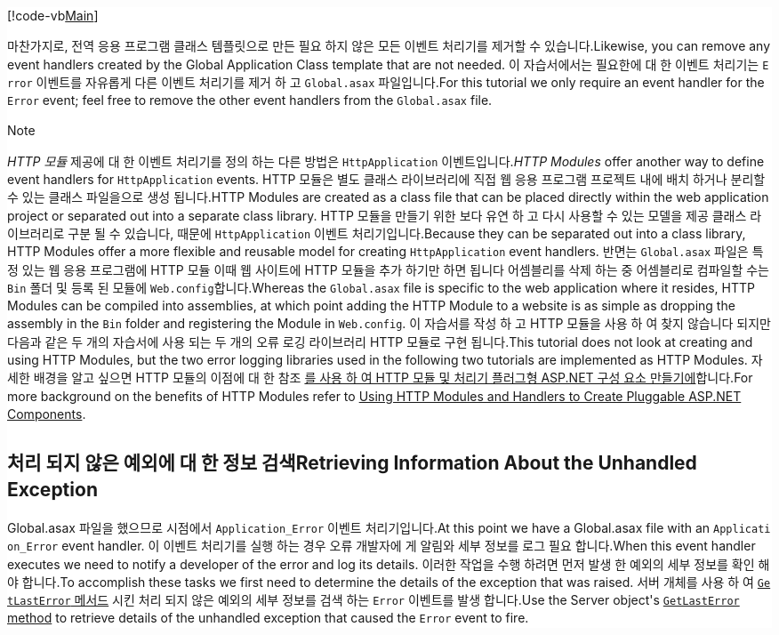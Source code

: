 [!code-vb[Main](processing-unhandled-exceptions-cs/samples/sample1.vb)]

<span data-ttu-id="6f98a-145">마찬가지로, 전역 응용 프로그램 클래스 템플릿으로 만든 필요 하지 않은 모든 이벤트 처리기를 제거할 수 있습니다.</span><span class="sxs-lookup"><span data-stu-id="6f98a-145">Likewise, you can remove any event handlers created by the Global Application Class template that are not needed.</span></span> <span data-ttu-id="6f98a-146">이 자습서에서는 필요한에 대 한 이벤트 처리기는 `Error` 이벤트를 자유롭게 다른 이벤트 처리기를 제거 하 고 `Global.asax` 파일입니다.</span><span class="sxs-lookup"><span data-stu-id="6f98a-146">For this tutorial we only require an event handler for the `Error` event; feel free to remove the other event handlers from the `Global.asax` file.</span></span>

> [!NOTE]
> <span data-ttu-id="6f98a-147">*HTTP 모듈* 제공에 대 한 이벤트 처리기를 정의 하는 다른 방법은 `HttpApplication` 이벤트입니다.</span><span class="sxs-lookup"><span data-stu-id="6f98a-147">*HTTP Modules* offer another way to define event handlers for `HttpApplication` events.</span></span> <span data-ttu-id="6f98a-148">HTTP 모듈은 별도 클래스 라이브러리에 직접 웹 응용 프로그램 프로젝트 내에 배치 하거나 분리할 수 있는 클래스 파일을으로 생성 됩니다.</span><span class="sxs-lookup"><span data-stu-id="6f98a-148">HTTP Modules are created as a class file that can be placed directly within the web application project or separated out into a separate class library.</span></span> <span data-ttu-id="6f98a-149">HTTP 모듈을 만들기 위한 보다 유연 하 고 다시 사용할 수 있는 모델을 제공 클래스 라이브러리로 구분 될 수 있습니다, 때문에 `HttpApplication` 이벤트 처리기입니다.</span><span class="sxs-lookup"><span data-stu-id="6f98a-149">Because they can be separated out into a class library, HTTP Modules offer a more flexible and reusable model for creating `HttpApplication` event handlers.</span></span> <span data-ttu-id="6f98a-150">반면는 `Global.asax` 파일은 특정 있는 웹 응용 프로그램에 HTTP 모듈 이때 웹 사이트에 HTTP 모듈을 추가 하기만 하면 됩니다 어셈블리를 삭제 하는 중 어셈블리로 컴파일할 수는 `Bin` 폴더 및 등록 된 모듈에 `Web.config`합니다.</span><span class="sxs-lookup"><span data-stu-id="6f98a-150">Whereas the `Global.asax` file is specific to the web application where it resides, HTTP Modules can be compiled into assemblies, at which point adding the HTTP Module to a website is as simple as dropping the assembly in the `Bin` folder and registering the Module in `Web.config`.</span></span> <span data-ttu-id="6f98a-151">이 자습서를 작성 하 고 HTTP 모듈을 사용 하 여 찾지 않습니다 되지만 다음과 같은 두 개의 자습서에 사용 되는 두 개의 오류 로깅 라이브러리 HTTP 모듈로 구현 됩니다.</span><span class="sxs-lookup"><span data-stu-id="6f98a-151">This tutorial does not look at creating and using HTTP Modules, but the two error logging libraries used in the following two tutorials are implemented as HTTP Modules.</span></span> <span data-ttu-id="6f98a-152">자세한 배경을 알고 싶으면 HTTP 모듈의 이점에 대 한 참조 [를 사용 하 여 HTTP 모듈 및 처리기 플러그형 ASP.NET 구성 요소 만들기에](https://msdn.microsoft.com/en-us/library/aa479332.aspx)합니다.</span><span class="sxs-lookup"><span data-stu-id="6f98a-152">For more background on the benefits of HTTP Modules refer to [Using HTTP Modules and Handlers to Create Pluggable ASP.NET Components](https://msdn.microsoft.com/en-us/library/aa479332.aspx).</span></span>


## <a name="retrieving-information-about-the-unhandled-exception"></a><span data-ttu-id="6f98a-153">처리 되지 않은 예외에 대 한 정보 검색</span><span class="sxs-lookup"><span data-stu-id="6f98a-153">Retrieving Information About the Unhandled Exception</span></span>

<span data-ttu-id="6f98a-154">Global.asax 파일을 했으므로 시점에서 `Application_Error` 이벤트 처리기입니다.</span><span class="sxs-lookup"><span data-stu-id="6f98a-154">At this point we have a Global.asax file with an `Application_Error` event handler.</span></span> <span data-ttu-id="6f98a-155">이 이벤트 처리기를 실행 하는 경우 오류 개발자에 게 알림와 세부 정보를 로그 필요 합니다.</span><span class="sxs-lookup"><span data-stu-id="6f98a-155">When this event handler executes we need to notify a developer of the error and log its details.</span></span> <span data-ttu-id="6f98a-156">이러한 작업을 수행 하려면 먼저 발생 한 예외의 세부 정보를 확인 해야 합니다.</span><span class="sxs-lookup"><span data-stu-id="6f98a-156">To accomplish these tasks we first need to determine the details of the exception that was raised.</span></span> <span data-ttu-id="6f98a-157">서버 개체를 사용 하 여 [ `GetLastError` 메서드](https://msdn.microsoft.com/en-us/library/system.web.httpserverutility.getlasterror.aspx) 시킨 처리 되지 않은 예외의 세부 정보를 검색 하는 `Error` 이벤트를 발생 합니다.</span><span class="sxs-lookup"><span data-stu-id="6f98a-157">Use the Server object's [`GetLastError` method](https://msdn.microsoft.com/en-us/library/system.web.httpserverutility.getlasterror.aspx) to retrieve details of the unhandled exception that caused the `Error` event to fire.</span></span>
